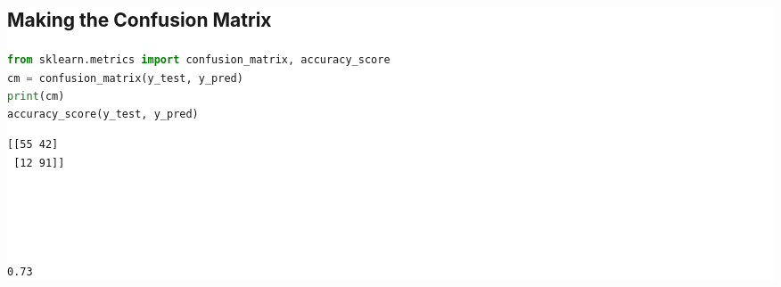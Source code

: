 
## Making the Confusion Matrix


```python
from sklearn.metrics import confusion_matrix, accuracy_score
cm = confusion_matrix(y_test, y_pred)
print(cm)
accuracy_score(y_test, y_pred)
```

    [[55 42]
     [12 91]]
    




    0.73


